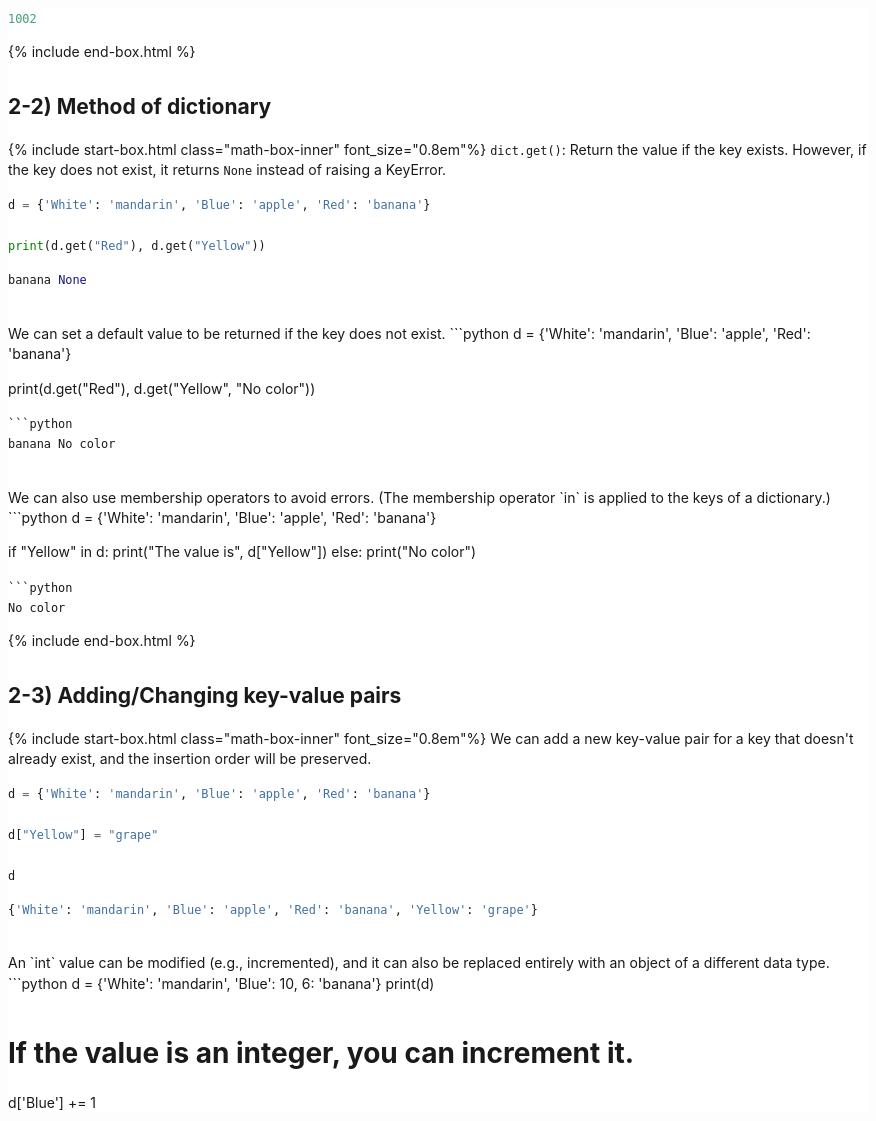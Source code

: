 ```python
1002
```
{% include end-box.html %}

## 2-2) Method of dictionary
{% include start-box.html class="math-box-inner" font_size="0.8em"%}
`dict.get()`: Return the value if the key exists. However, if the key does not exist, it returns `None` instead of raising a KeyError.
```python
d = {'White': 'mandarin', 'Blue': 'apple', 'Red': 'banana'}

print(d.get("Red"), d.get("Yellow"))
```
```python
banana None
```
<br>
We can set a default value to be returned if the key does not exist.
```python
d = {'White': 'mandarin', 'Blue': 'apple', 'Red': 'banana'}

print(d.get("Red"), d.get("Yellow", "No color"))
```
```python
banana No color
```
<br>
We can also use membership operators to avoid errors. (The membership operator `in` is applied to the keys of a dictionary.)
```python
d = {'White': 'mandarin', 'Blue': 'apple', 'Red': 'banana'}

if "Yellow" in d:
    print("The value is", d["Yellow"])
else:
    print("No color")
```
```python
No color
```
{% include end-box.html %}

## 2-3) Adding/Changing key-value pairs
{% include start-box.html class="math-box-inner" font_size="0.8em"%}
We can add a new key-value pair for a key that doesn't already exist, and the insertion order will be preserved.
```python
d = {'White': 'mandarin', 'Blue': 'apple', 'Red': 'banana'}

d["Yellow"] = "grape"

d
```
```python
{'White': 'mandarin', 'Blue': 'apple', 'Red': 'banana', 'Yellow': 'grape'}
```
<br>
An `int` value can be modified (e.g., incremented), and it can also be replaced entirely with an object of a different data type.
```python
d = {'White': 'mandarin', 'Blue': 10, 6: 'banana'}
print(d)

# If the value is an integer, you can increment it.
d['Blue'] += 1
```